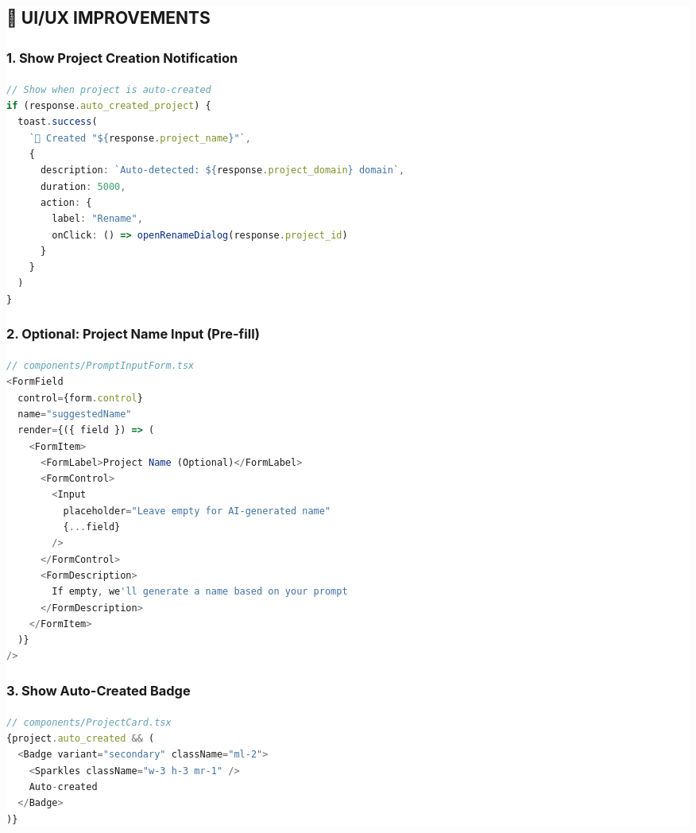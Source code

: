 
## 🎨 UI/UX IMPROVEMENTS

### 1. Show Project Creation Notification

```typescript
// Show when project is auto-created
if (response.auto_created_project) {
  toast.success(
    `🎉 Created "${response.project_name}"`,
    {
      description: `Auto-detected: ${response.project_domain} domain`,
      duration: 5000,
      action: {
        label: "Rename",
        onClick: () => openRenameDialog(response.project_id)
      }
    }
  )
}
```

### 2. Optional: Project Name Input (Pre-fill)

```typescript
// components/PromptInputForm.tsx
<FormField
  control={form.control}
  name="suggestedName"
  render={({ field }) => (
    <FormItem>
      <FormLabel>Project Name (Optional)</FormLabel>
      <FormControl>
        <Input 
          placeholder="Leave empty for AI-generated name" 
          {...field} 
        />
      </FormControl>
      <FormDescription>
        If empty, we'll generate a name based on your prompt
      </FormDescription>
    </FormItem>
  )}
/>
```

### 3. Show Auto-Created Badge

```typescript
// components/ProjectCard.tsx
{project.auto_created && (
  <Badge variant="secondary" className="ml-2">
    <Sparkles className="w-3 h-3 mr-1" />
    Auto-created
  </Badge>
)}
```
